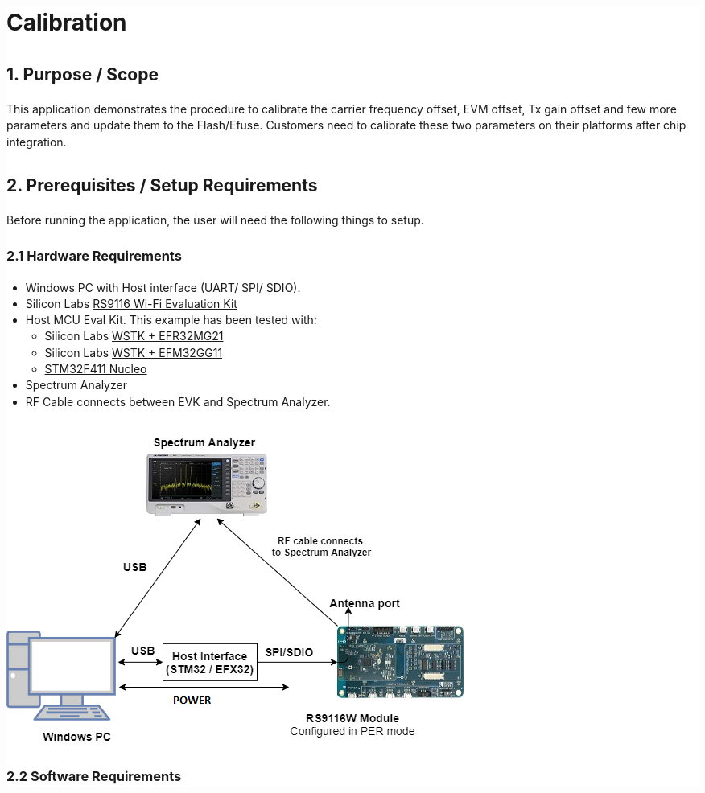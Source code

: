 # Calibration

## 1. Purpose / Scope

This application demonstrates the procedure to calibrate the carrier frequency offset, EVM offset, Tx gain offset and few more parameters and update them to the Flash/Efuse. Customers need to calibrate these two parameters on their platforms after chip integration.

## 2. Prerequisites / Setup Requirements

Before running the application, the user will need the following things to setup.

### 2.1 Hardware Requirements

* Windows PC with Host interface (UART/ SPI/ SDIO).
* Silicon Labs [RS9116 Wi-Fi Evaluation Kit](https://www.silabs.com/development-tools/wireless/wi-fi/rs9116x-sb-evk-development-kit)
* Host MCU Eval Kit. This example has been tested with:
  - Silicon Labs [WSTK + EFR32MG21](https://www.silabs.com/development-tools/wireless/efr32xg21-bluetooth-starter-kit)
  - Silicon Labs [WSTK + EFM32GG11](https://www.silabs.com/development-tools/mcu/32-bit/efm32gg11-starter-kit)
  - [STM32F411 Nucleo](https://st.com/)
*  Spectrum Analyzer
*  RF Cable connects between EVK and Spectrum Analyzer.

![Setup Diagram for Calibration Example](resources/readme/image_c1.png)

### 2.2 Software Requirements
